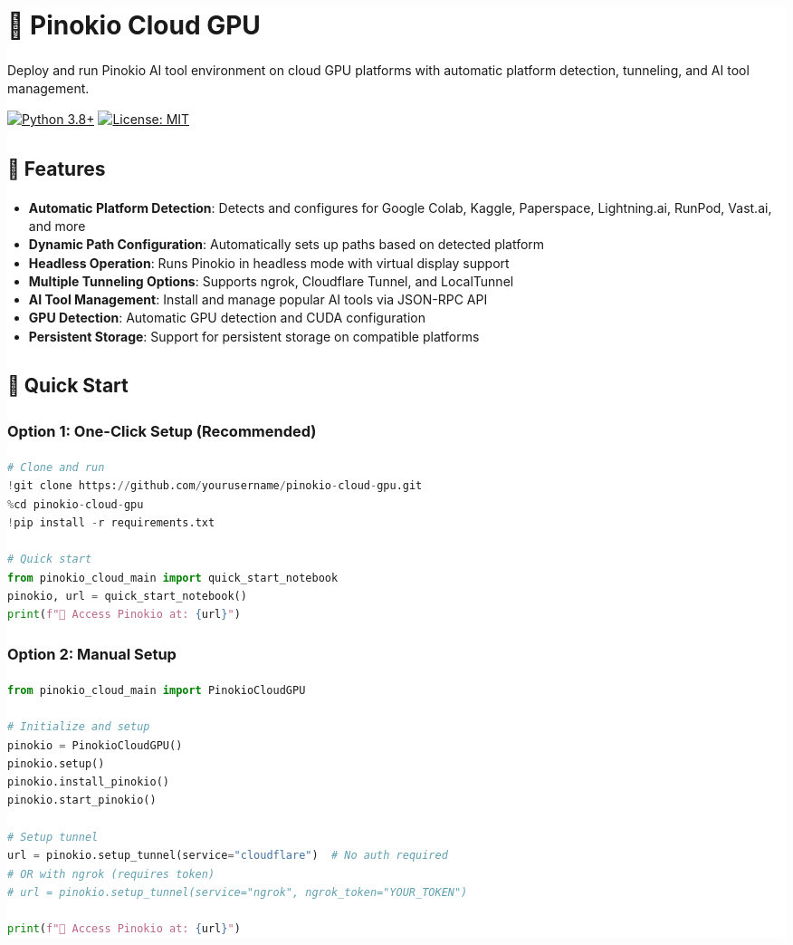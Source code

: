 # 🚀 Pinokio Cloud GPU

Deploy and run Pinokio AI tool environment on cloud GPU platforms with automatic platform detection, tunneling, and AI tool management.

[![Python 3.8+](https://img.shields.io/badge/python-3.8+-blue.svg)](https://www.python.org/downloads/)
[![License: MIT](https://img.shields.io/badge/License-MIT-yellow.svg)](https://opensource.org/licenses/MIT)

## 🌟 Features

- **Automatic Platform Detection**: Detects and configures for Google Colab, Kaggle, Paperspace, Lightning.ai, RunPod, Vast.ai, and more
- **Dynamic Path Configuration**: Automatically sets up paths based on detected platform
- **Headless Operation**: Runs Pinokio in headless mode with virtual display support
- **Multiple Tunneling Options**: Supports ngrok, Cloudflare Tunnel, and LocalTunnel
- **AI Tool Management**: Install and manage popular AI tools via JSON-RPC API
- **GPU Detection**: Automatic GPU detection and CUDA configuration
- **Persistent Storage**: Support for persistent storage on compatible platforms

## 🚀 Quick Start

### Option 1: One-Click Setup (Recommended)

```python
# Clone and run
!git clone https://github.com/yourusername/pinokio-cloud-gpu.git
%cd pinokio-cloud-gpu
!pip install -r requirements.txt

# Quick start
from pinokio_cloud_main import quick_start_notebook
pinokio, url = quick_start_notebook()
print(f"🎉 Access Pinokio at: {url}")
```

### Option 2: Manual Setup

```python
from pinokio_cloud_main import PinokioCloudGPU

# Initialize and setup
pinokio = PinokioCloudGPU()
pinokio.setup()
pinokio.install_pinokio()
pinokio.start_pinokio()

# Setup tunnel
url = pinokio.setup_tunnel(service="cloudflare")  # No auth required
# OR with ngrok (requires token)
# url = pinokio.setup_tunnel(service="ngrok", ngrok_token="YOUR_TOKEN")

print(f"🎉 Access Pinokio at: {url}")
```
